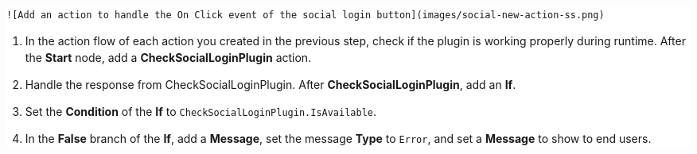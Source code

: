     ![Add an action to handle the On Click event of the social login button](images/social-new-action-ss.png)

1. In the action flow of each action you created in the previous step, check if the plugin is working properly during runtime.
After the **Start** node, add a **CheckSocialLoginPlugin** action.

1. Handle the response from CheckSocialLoginPlugin. After **CheckSocialLoginPlugin**, add an **If**.

1. Set the **Condition** of the **If** to `CheckSocialLoginPlugin.IsAvailable`.

1. In the **False** branch of the **If**, add a **Message**, set the message **Type** to `Error`, and set a **Message** to show to end users.
